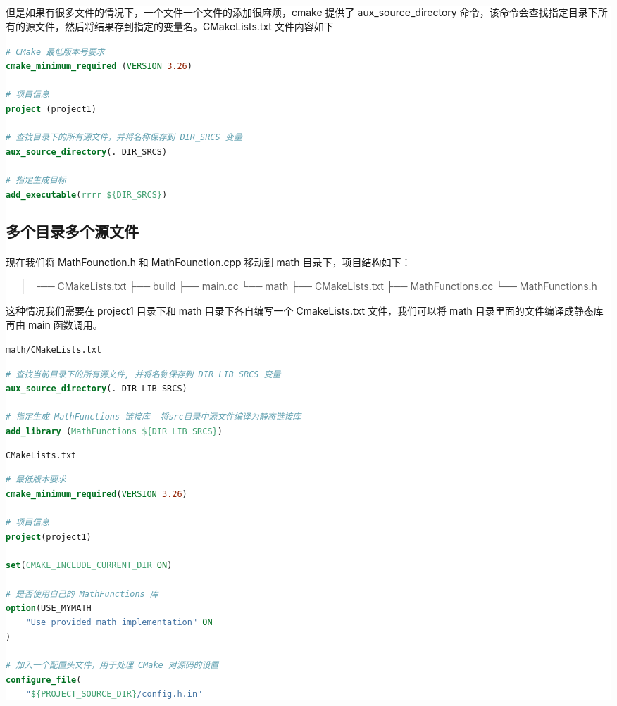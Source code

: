 



但是如果有很多文件的情况下，一个文件一个文件的添加很麻烦，cmake 提供了 aux_source_directory 命令，该命令会查找指定目录下所有的源文件，然后将结果存到指定的变量名。CMakeLists.txt 文件内容如下



~~~cmake
# CMake 最低版本号要求
cmake_minimum_required (VERSION 3.26)

# 项目信息
project (project1)

# 查找目录下的所有源文件，并将名称保存到 DIR_SRCS 变量
aux_source_directory(. DIR_SRCS)

# 指定生成目标
add_executable(rrrr ${DIR_SRCS})
~~~



## 多个目录多个源文件

现在我们将 MathFounction.h 和 MathFounction.cpp 移动到 math 目录下，项目结构如下：

> ├── CMakeLists.txt
> ├── build
> ├── main.cc
> └── math
>   ├── CMakeLists.txt
>   ├── MathFunctions.cc
>   └── MathFunctions.h



这种情况我们需要在 project1 目录下和 math 目录下各自编写一个 CmakeLists.txt 文件，我们可以将 math 目录里面的文件编译成静态库再由 main 函数调用。 



`math/CMakeLists.txt`

~~~cmake
# 查找当前目录下的所有源文件, 并将名称保存到 DIR_LIB_SRCS 变量
aux_source_directory(. DIR_LIB_SRCS)

# 指定生成 MathFunctions 链接库  将src目录中源文件编译为静态链接库
add_library (MathFunctions ${DIR_LIB_SRCS})
~~~



`CMakeLists.txt`

~~~cmake
# 最低版本要求
cmake_minimum_required(VERSION 3.26)  

# 项目信息
project(project1)

set(CMAKE_INCLUDE_CURRENT_DIR ON)

# 是否使用自己的 MathFunctions 库
option(USE_MYMATH
    "Use provided math implementation" ON
)

# 加入一个配置头文件，用于处理 CMake 对源码的设置
configure_file(
    "${PROJECT_SOURCE_DIR}/config.h.in"
~~~